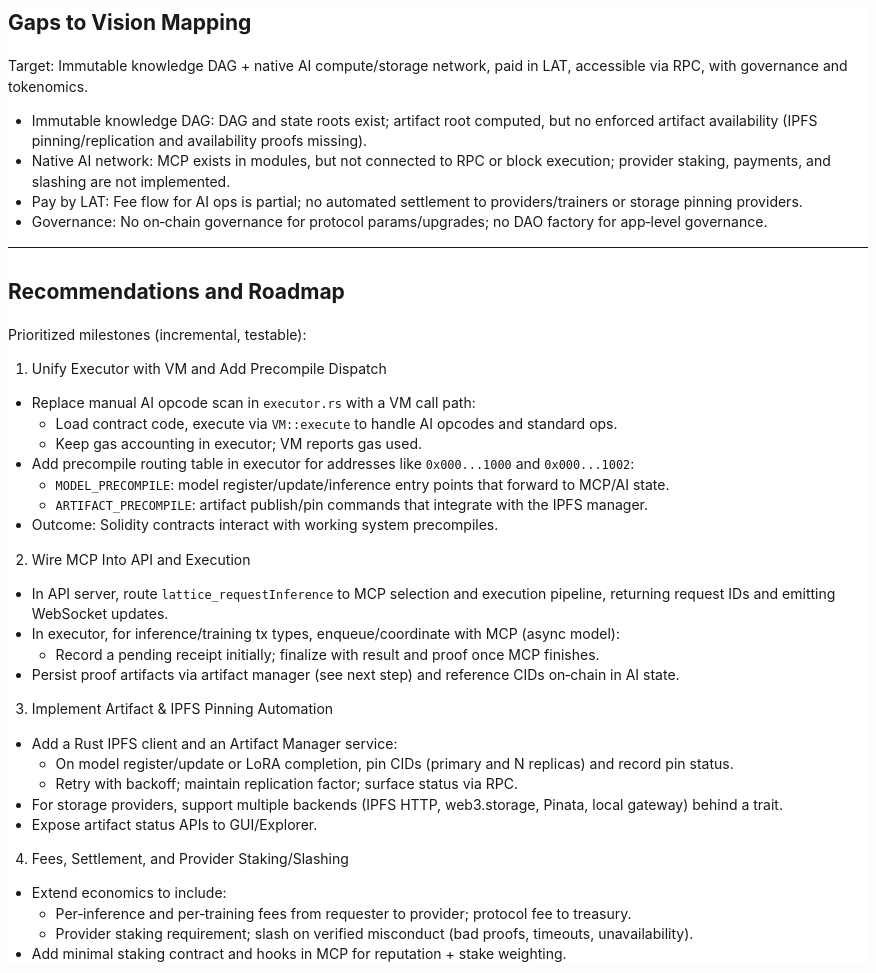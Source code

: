 
## Gaps to Vision Mapping

Target: Immutable knowledge DAG + native AI compute/storage network, paid in LAT, accessible via RPC, with governance and tokenomics.

- Immutable knowledge DAG: DAG and state roots exist; artifact root computed, but no enforced artifact availability (IPFS pinning/replication and availability proofs missing).
- Native AI network: MCP exists in modules, but not connected to RPC or block execution; provider staking, payments, and slashing are not implemented.
- Pay by LAT: Fee flow for AI ops is partial; no automated settlement to providers/trainers or storage pinning providers.
- Governance: No on‑chain governance for protocol params/upgrades; no DAO factory for app‑level governance.

---

## Recommendations and Roadmap

Prioritized milestones (incremental, testable):

1) Unify Executor with VM and Add Precompile Dispatch

- Replace manual AI opcode scan in `executor.rs` with a VM call path:
  - Load contract code, execute via `VM::execute` to handle AI opcodes and standard ops.
  - Keep gas accounting in executor; VM reports gas used.
- Add precompile routing table in executor for addresses like `0x000...1000` and `0x000...1002`:
  - `MODEL_PRECOMPILE`: model register/update/inference entry points that forward to MCP/AI state.
  - `ARTIFACT_PRECOMPILE`: artifact publish/pin commands that integrate with the IPFS manager.
- Outcome: Solidity contracts interact with working system precompiles.

2) Wire MCP Into API and Execution

- In API server, route `lattice_requestInference` to MCP selection and execution pipeline, returning request IDs and emitting WebSocket updates.
- In executor, for inference/training tx types, enqueue/coordinate with MCP (async model):
  - Record a pending receipt initially; finalize with result and proof once MCP finishes.
- Persist proof artifacts via artifact manager (see next step) and reference CIDs on‑chain in AI state.

3) Implement Artifact & IPFS Pinning Automation

- Add a Rust IPFS client and an Artifact Manager service:
  - On model register/update or LoRA completion, pin CIDs (primary and N replicas) and record pin status.
  - Retry with backoff; maintain replication factor; surface status via RPC.
- For storage providers, support multiple backends (IPFS HTTP, web3.storage, Pinata, local gateway) behind a trait.
- Expose artifact status APIs to GUI/Explorer.

4) Fees, Settlement, and Provider Staking/Slashing

- Extend economics to include:
  - Per‑inference and per‑training fees from requester to provider; protocol fee to treasury.
  - Provider staking requirement; slash on verified misconduct (bad proofs, timeouts, unavailability).
- Add minimal staking contract and hooks in MCP for reputation + stake weighting.
